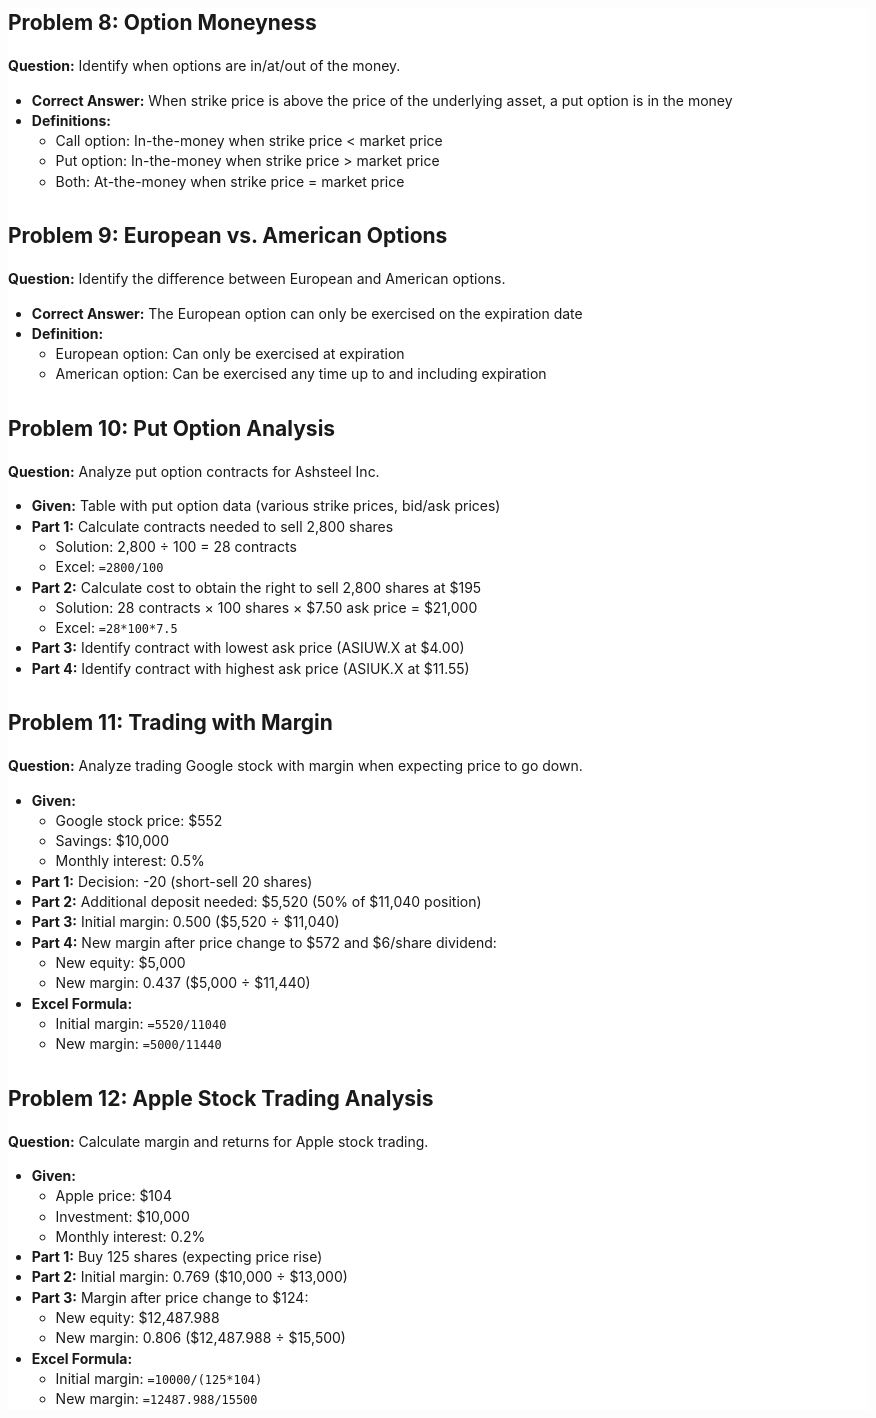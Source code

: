 ## Problem 8: Option Moneyness
**Question:** Identify when options are in/at/out of the money.
- **Correct Answer:** When strike price is above the price of the underlying asset, a put option is in the money
- **Definitions:**
  - Call option: In-the-money when strike price < market price
  - Put option: In-the-money when strike price > market price
  - Both: At-the-money when strike price = market price

## Problem 9: European vs. American Options
**Question:** Identify the difference between European and American options.
- **Correct Answer:** The European option can only be exercised on the expiration date
- **Definition:**
  - European option: Can only be exercised at expiration
  - American option: Can be exercised any time up to and including expiration

## Problem 10: Put Option Analysis
**Question:** Analyze put option contracts for Ashsteel Inc.
- **Given:** Table with put option data (various strike prices, bid/ask prices)
- **Part 1:** Calculate contracts needed to sell 2,800 shares
  - Solution: 2,800 ÷ 100 = 28 contracts
  - Excel: `=2800/100`
- **Part 2:** Calculate cost to obtain the right to sell 2,800 shares at $195
  - Solution: 28 contracts × 100 shares × $7.50 ask price = $21,000
  - Excel: `=28*100*7.5`
- **Part 3:** Identify contract with lowest ask price (ASIUW.X at $4.00)
- **Part 4:** Identify contract with highest ask price (ASIUK.X at $11.55)

## Problem 11: Trading with Margin
**Question:** Analyze trading Google stock with margin when expecting price to go down.
- **Given:** 
  - Google stock price: $552
  - Savings: $10,000
  - Monthly interest: 0.5%
- **Part 1:** Decision: -20 (short-sell 20 shares)
- **Part 2:** Additional deposit needed: $5,520 (50% of $11,040 position)
- **Part 3:** Initial margin: 0.500 ($5,520 ÷ $11,040)
- **Part 4:** New margin after price change to $572 and $6/share dividend:
  - New equity: $5,000
  - New margin: 0.437 ($5,000 ÷ $11,440)
- **Excel Formula:**
  - Initial margin: `=5520/11040`
  - New margin: `=5000/11440`

## Problem 12: Apple Stock Trading Analysis
**Question:** Calculate margin and returns for Apple stock trading.
- **Given:**
  - Apple price: $104
  - Investment: $10,000
  - Monthly interest: 0.2%
- **Part 1:** Buy 125 shares (expecting price rise)
- **Part 2:** Initial margin: 0.769 ($10,000 ÷ $13,000)
- **Part 3:** Margin after price change to $124:
  - New equity: $12,487.988
  - New margin: 0.806 ($12,487.988 ÷ $15,500)
- **Excel Formula:**
  - Initial margin: `=10000/(125*104)`
  - New margin: `=12487.988/15500`
